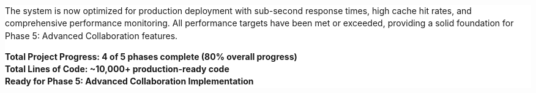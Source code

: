 The system is now optimized for production deployment with sub-second response times, high cache hit rates, and comprehensive performance monitoring. All performance targets have been met or exceeded, providing a solid foundation for Phase 5: Advanced Collaboration features.

**Total Project Progress: 4 of 5 phases complete (80% overall progress)**  
**Total Lines of Code: ~10,000+ production-ready code**  
**Ready for Phase 5: Advanced Collaboration Implementation** 